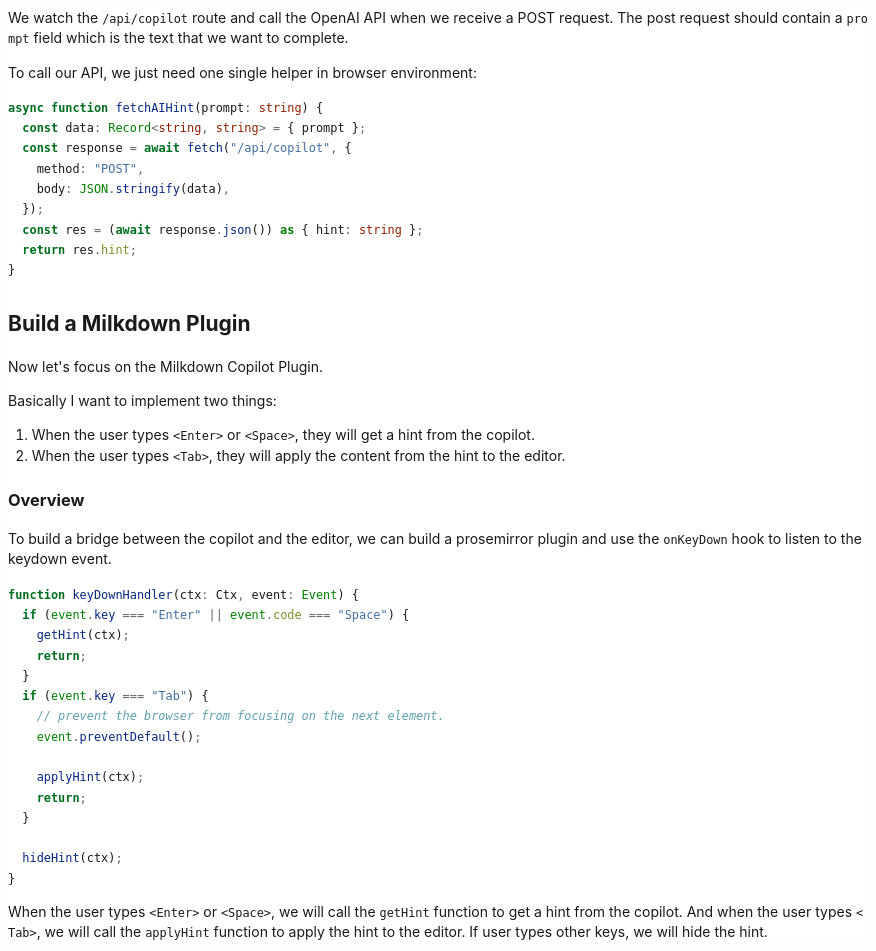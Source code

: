 We watch the `/api/copilot` route and call the OpenAI API when we receive a POST request.
The post request should contain a `prompt` field which is the text that we want to complete.

To call our API, we just need one single helper in browser environment:

```ts
async function fetchAIHint(prompt: string) {
  const data: Record<string, string> = { prompt };
  const response = await fetch("/api/copilot", {
    method: "POST",
    body: JSON.stringify(data),
  });
  const res = (await response.json()) as { hint: string };
  return res.hint;
}
```

## Build a Milkdown Plugin

Now let's focus on the Milkdown Copilot Plugin.

Basically I want to implement two things:

1. When the user types `<Enter>` or `<Space>`, they will get a hint from the copilot.
2. When the user types `<Tab>`, they will apply the content from the hint to the editor.

### Overview

To build a bridge between the copilot and the editor,
we can build a prosemirror plugin and use the `onKeyDown` hook to listen to the keydown event.

```ts
function keyDownHandler(ctx: Ctx, event: Event) {
  if (event.key === "Enter" || event.code === "Space") {
    getHint(ctx);
    return;
  }
  if (event.key === "Tab") {
    // prevent the browser from focusing on the next element.
    event.preventDefault();

    applyHint(ctx);
    return;
  }

  hideHint(ctx);
}
```

When the user types `<Enter>` or `<Space>`, we will call the `getHint` function to get a hint from the copilot.
And when the user types `<Tab>`, we will call the `applyHint` function to apply the hint to the editor.
If user types other keys, we will hide the hint.

